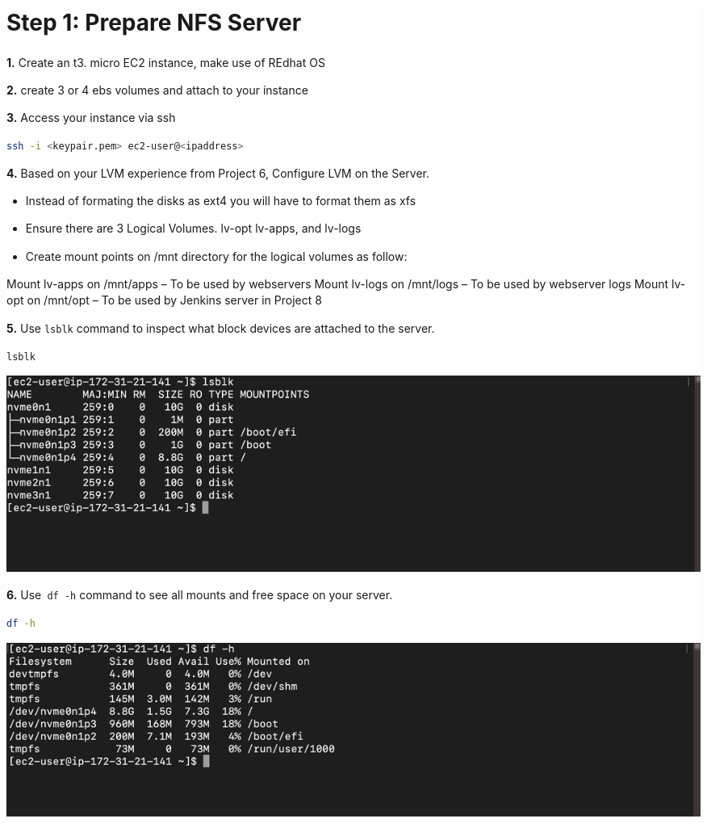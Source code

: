 # Step 1: Prepare NFS Server
 __1.__  Create an t3. micro EC2 instance, make use of REdhat OS

__2.__  create 3 or 4 ebs volumes and attach to your instance

 __3.__ Access your instance via ssh

```bash
ssh -i <keypair.pem> ec2-user@<ipaddress>
```

 __4.__ Based on your LVM experience from Project 6, Configure LVM on the Server.
- Instead of formating the disks as ext4 you will have to format them as xfs

- Ensure there are 3 Logical Volumes. lv-opt lv-apps, and lv-logs

- Create mount points on /mnt directory for the logical volumes as follow:

Mount lv-apps on /mnt/apps – To be used by webservers Mount lv-logs on /mnt/logs – To be used by webserver logs Mount lv-opt on /mnt/opt – To be used by Jenkins server in Project 8

 __5.__ Use ``lsblk`` command to inspect what block devices are attached to the server.
 ```bash
lsblk
 ```
 ![block_devices](/img/check_volume.png)

  __6.__ Use`` df -h`` command to see all mounts and free space on your server.
```bash
df -h
```
![](/img/free_space_server.png)
